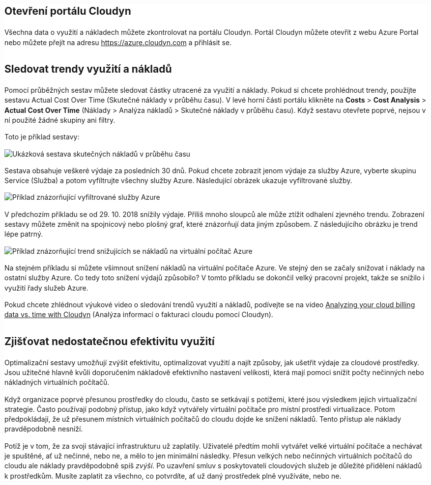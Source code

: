 ## <a name="open-the-cloudyn-portal"></a>Otevření portálu Cloudyn

Všechna data o využití a nákladech můžete zkontrolovat na portálu Cloudyn. Portál Cloudyn můžete otevřít z webu Azure Portal nebo můžete přejít na adresu https://azure.cloudyn.com a přihlásit se.

## <a name="track-usage-and-cost-trends"></a>Sledovat trendy využití a nákladů

Pomocí průběžných sestav můžete sledovat částky utracené za využití a náklady. Pokud si chcete prohlédnout trendy, použijte sestavu Actual Cost Over Time (Skutečné náklady v průběhu času). V levé horní části portálu klikněte na **Costs** > **Cost Analysis** > **Actual Cost Over Time** (Náklady > Analýza nákladů > Skutečné náklady v průběhu času). Když sestavu otevřete poprvé, nejsou v ní použité žádné skupiny ani filtry.

Toto je příklad sestavy:

![Ukázková sestava skutečných nákladů v průběhu času](./media/tutorial-review-usage/actual-cost01.png)

Sestava obsahuje veškeré výdaje za posledních 30 dnů. Pokud chcete zobrazit jenom výdaje za služby Azure, vyberte skupinu Service (Služba) a potom vyfiltrujte všechny služby Azure. Následující obrázek ukazuje vyfiltrované služby.

![Příklad znázorňující vyfiltrované služby Azure](./media/tutorial-review-usage/actual-cost02.png)

V předchozím příkladu se od 29. 10. 2018 snížily výdaje. Příliš mnoho sloupců ale může ztížit odhalení zjevného trendu. Zobrazení sestavy můžete změnit na spojnicový nebo plošný graf, které znázorňují data jiným způsobem. Z následujícího obrázku je trend lépe patrný.

![Příklad znázorňující trend snižujících se nákladů na virtuální počítač Azure](./media/tutorial-review-usage/actual-cost03.png)

Na stejném příkladu si můžete všimnout snížení nákladů na virtuální počítače Azure. Ve stejný den se začaly snižovat i náklady na ostatní služby Azure. Co tedy toto snížení výdajů způsobilo? V tomto příkladu se dokončil velký pracovní projekt, takže se snížilo i využití řady služeb Azure.

Pokud chcete zhlédnout výukové video o sledování trendů využití a nákladů, podívejte se na video [Analyzing your cloud billing data vs. time with Cloudyn](https://youtu.be/7LsVPHglM0g) (Analýza informací o fakturaci cloudu pomocí Cloudyn).

## <a name="detect-usage-inefficiencies"></a>Zjišťovat nedostatečnou efektivitu využití

Optimalizační sestavy umožňují zvýšit efektivitu, optimalizovat využití a najít způsoby, jak ušetřit výdaje za cloudové prostředky. Jsou užitečné hlavně kvůli doporučením nákladově efektivního nastavení velikosti, která mají pomoci snížit počty nečinných nebo nákladných virtuálních počítačů.

Když organizace poprvé přesunou prostředky do cloudu, často se setkávají s potížemi, které jsou výsledkem jejich virtualizační strategie. Často používají podobný přístup, jako když vytvářely virtuální počítače pro místní prostředí virtualizace. Potom předpokládají, že už přesunem místních virtuálních počítačů do cloudu dojde ke snížení nákladů. Tento přístup ale náklady pravděpodobně nesníží.

Potíž je v tom, že za svoji stávající infrastrukturu už zaplatily. Uživatelé předtím mohli vytvářet velké virtuální počítače a nechávat je spuštěné, ať už nečinné, nebo ne, a mělo to jen minimální následky. Přesun velkých nebo nečinných virtuálních počítačů do cloudu ale náklady pravděpodobně spíš *zvýší*. Po uzavření smluv s poskytovateli cloudových služeb je důležité přidělení nákladů k prostředkům. Musíte zaplatit za všechno, co potvrdíte, ať už daný prostředek plně využíváte, nebo ne.
